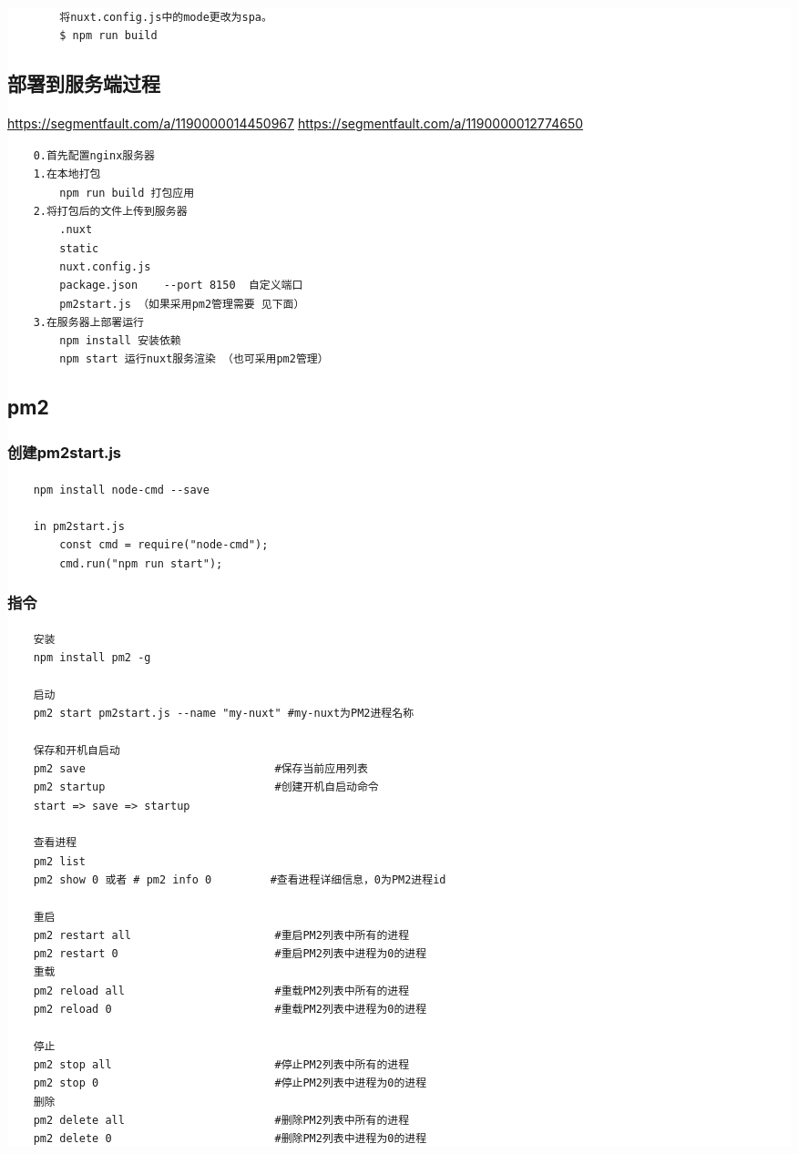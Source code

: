 ```
        将nuxt.config.js中的mode更改为spa。
        $ npm run build
```
## 部署到服务端过程
https://segmentfault.com/a/1190000014450967
https://segmentfault.com/a/1190000012774650
```
    0.首先配置nginx服务器
    1.在本地打包
        npm run build 打包应用
    2.将打包后的文件上传到服务器
        .nuxt
        static
        nuxt.config.js
        package.json    --port 8150  自定义端口
        pm2start.js （如果采用pm2管理需要 见下面）
    3.在服务器上部署运行
        npm install 安装依赖
        npm start 运行nuxt服务渲染 （也可采用pm2管理）
```

## pm2
### 创建pm2start.js
```
    npm install node-cmd --save

    in pm2start.js
        const cmd = require("node-cmd");
        cmd.run("npm run start");
```
### 指令
```
    安装
    npm install pm2 -g

    启动
    pm2 start pm2start.js --name "my-nuxt" #my-nuxt为PM2进程名称

    保存和开机自启动
    pm2 save                             #保存当前应用列表                       
    pm2 startup                          #创建开机自启动命令 
    start => save => startup
    
    查看进程
    pm2 list
    pm2 show 0 或者 # pm2 info 0         #查看进程详细信息，0为PM2进程id 

    重启
    pm2 restart all                      #重启PM2列表中所有的进程
    pm2 restart 0                        #重启PM2列表中进程为0的进程
    重载
    pm2 reload all                       #重载PM2列表中所有的进程
    pm2 reload 0                         #重载PM2列表中进程为0的进程

    停止
    pm2 stop all                         #停止PM2列表中所有的进程
    pm2 stop 0                           #停止PM2列表中进程为0的进程
    删除
    pm2 delete all                       #删除PM2列表中所有的进程
    pm2 delete 0                         #删除PM2列表中进程为0的进程

```